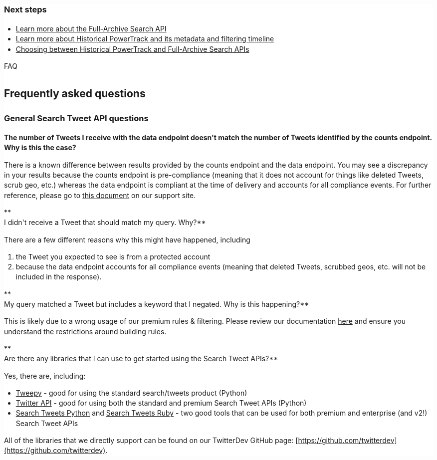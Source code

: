 ### Next steps

* [Learn more about the Full-Archive Search API](https://developer.twitter.com/content/developer-twitter/en/docs/twitter-api/enterprise/search-api/overview)
* [Learn more about Historical PowerTrack and its metadata and filtering timeline](https://developer.twitter.com/content/developer-twitter/en/docs/twitter-api/enterprise/historical-powertrack-api/guides/hpt-timeline)
* [Choosing between Historical PowerTrack and Full-Archive Search APIs](https://developer.twitter.com/content/developer-twitter/en/docs/tutorials/choosing-historical-api)

FAQ

Frequently asked questions
--------------------------

### General Search Tweet API questions

**The number of Tweets I receive with the data endpoint doesn't match the number of Tweets identified by the counts endpoint. Why is this the case?**

There is a known difference between results provided by the counts endpoint and the data endpoint. You may see a discrepancy in your results because the counts endpoint is pre-compliance (meaning that it does not account for things like deleted Tweets, scrub geo, etc.) whereas the data endpoint is compliant at the time of delivery and accounts for all compliance events. For further reference, please go to [this document](https://developer.twitter.com/content/developer-twitter/en/docs/tweets/search/api-reference/premium-search#CountsEndpoint) on our support site.

**  
I didn't receive a Tweet that should match my query. Why?**

There are a few different reasons why this might have happened, including

1. the Tweet you expected to see is from a protected account
2. because the data endpoint accounts for all compliance events (meaning that deleted Tweets, scrubbed geos, etc. will not be included in the response).

**  
My query matched a Tweet but includes a keyword that I negated. Why is this happening?**

This is likely due to a wrong usage of our premium rules & filtering. Please review our documentation [here](https://developer.twitter.com/en/docs/tweets/rules-and-filtering/guides/using-premium-operators) and ensure you understand the restrictions around building rules.

**  
Are there any libraries that I can use to get started using the Search Tweet APIs?**

Yes, there are, including:

* [Tweepy](http://www.tweepy.org/) - good for using the standard search/tweets product (Python)
* [Twitter API](https://github.com/geduldig/TwitterAPI) - good for using both the standard and premium Search Tweet APIs (Python)
* [Search Tweets Python](https://github.com/twitterdev/search-tweets-python) and [Search Tweets Ruby](https://github.com/twitterdev/search-tweets-ruby) - two good tools that can be used for both premium and enterprise (and v2!) Search Tweet APIs

All of the libraries that we directly support can be found on our TwitterDev GitHub page: [https://github.com/twitterdev](https://github.com/twitterdev).

